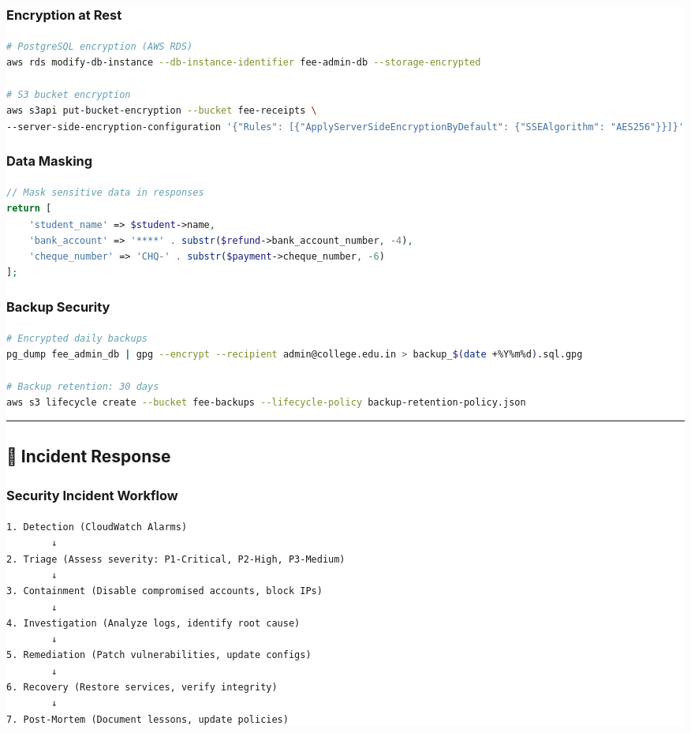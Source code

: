 ### Encryption at Rest
```bash
# PostgreSQL encryption (AWS RDS)
aws rds modify-db-instance --db-instance-identifier fee-admin-db --storage-encrypted

# S3 bucket encryption
aws s3api put-bucket-encryption --bucket fee-receipts \
--server-side-encryption-configuration '{"Rules": [{"ApplyServerSideEncryptionByDefault": {"SSEAlgorithm": "AES256"}}]}'
```

### Data Masking
```php
// Mask sensitive data in responses
return [
    'student_name' => $student->name,
    'bank_account' => '****' . substr($refund->bank_account_number, -4),
    'cheque_number' => 'CHQ-' . substr($payment->cheque_number, -6)
];
```

### Backup Security
```bash
# Encrypted daily backups
pg_dump fee_admin_db | gpg --encrypt --recipient admin@college.edu.in > backup_$(date +%Y%m%d).sql.gpg

# Backup retention: 30 days
aws s3 lifecycle create --bucket fee-backups --lifecycle-policy backup-retention-policy.json
```

---

## 🚨 Incident Response

### Security Incident Workflow
```
1. Detection (CloudWatch Alarms)
        ↓
2. Triage (Assess severity: P1-Critical, P2-High, P3-Medium)
        ↓
3. Containment (Disable compromised accounts, block IPs)
        ↓
4. Investigation (Analyze logs, identify root cause)
        ↓
5. Remediation (Patch vulnerabilities, update configs)
        ↓
6. Recovery (Restore services, verify integrity)
        ↓
7. Post-Mortem (Document lessons, update policies)
```
